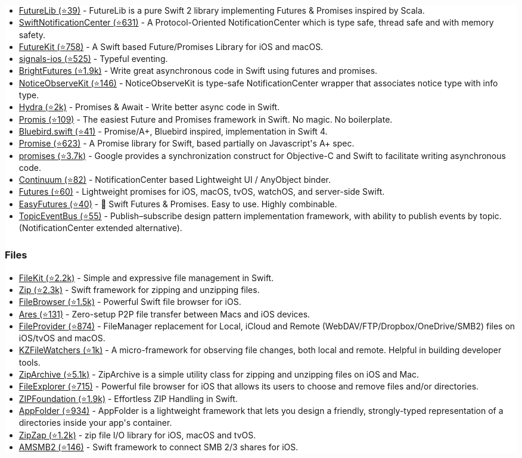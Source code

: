 *   [FutureLib (⭐39)](https://github.com/couchdeveloper/FutureLib) - FutureLib is a pure Swift 2 library implementing Futures & Promises inspired by Scala.
*   [SwiftNotificationCenter (⭐631)](https://github.com/100mango/SwiftNotificationCenter) - A Protocol-Oriented NotificationCenter which is type safe, thread safe and with memory safety.
*   [FutureKit (⭐758)](https://github.com/FutureKit/FutureKit) - A Swift based Future/Promises Library for iOS and macOS.
*   [signals-ios (⭐525)](https://github.com/uber/signals-ios) - Typeful eventing.
*   [BrightFutures (⭐1.9k)](https://github.com/Thomvis/BrightFutures) - Write great asynchronous code in Swift using futures and promises.
*   [NoticeObserveKit (⭐146)](https://github.com/marty-suzuki/NoticeObserveKit) - NoticeObserveKit is type-safe NotificationCenter wrapper that associates notice type with info type.
*   [Hydra (⭐2k)](https://github.com/malcommac/Hydra) - Promises & Await - Write better async code in Swift.
*   [Promis (⭐109)](https://github.com/albertodebortoli/Promis) - The easiest Future and Promises framework in Swift. No magic. No boilerplate.
*   [Bluebird.swift (⭐41)](https://github.com/AndrewBarba/Bluebird.swift) - Promise/A+, Bluebird inspired, implementation in Swift 4.
*   [Promise (⭐623)](https://github.com/khanlou/Promise) - A Promise library for Swift, based partially on Javascript's A+ spec.
*   [promises (⭐3.7k)](https://github.com/google/promises) - Google provides a synchronization construct for Objective-C and Swift to facilitate writing asynchronous code.
*   [Continuum (⭐82)](https://github.com/marty-suzuki/Continuum) - NotificationCenter based Lightweight UI / AnyObject binder.
*   [Futures (⭐60)](https://github.com/formbound/Futures) - Lightweight promises for iOS, macOS, tvOS, watchOS, and server-side Swift.
*   [EasyFutures (⭐40)](https://github.com/DimaMishchenko/EasyFutures) - 🔗 Swift Futures & Promises. Easy to use. Highly combinable.
*   [TopicEventBus (⭐55)](https://github.com/mcmatan/topicEventBus) - Publish–subscribe design pattern implementation framework, with ability to publish events by topic. (NotificationCenter extended alternative).

### Files

*   [FileKit (⭐2.2k)](https://github.com/nvzqz/FileKit) - Simple and expressive file management in Swift.
*   [Zip (⭐2.3k)](https://github.com/marmelroy/Zip) - Swift framework for zipping and unzipping files.
*   [FileBrowser (⭐1.5k)](https://github.com/marmelroy/FileBrowser) - Powerful Swift file browser for iOS.
*   [Ares (⭐131)](https://github.com/indragiek/Ares) - Zero-setup P2P file transfer between Macs and iOS devices.
*   [FileProvider (⭐874)](https://github.com/amosavian/FileProvider) - FileManager replacement for Local, iCloud and Remote (WebDAV/FTP/Dropbox/OneDrive/SMB2) files on iOS/tvOS and macOS.
*   [KZFileWatchers (⭐1k)](https://github.com/krzysztofzablocki/KZFileWatchers) - A micro-framework for observing file changes, both local and remote. Helpful in building developer tools.
*   [ZipArchive (⭐5.1k)](https://github.com/ZipArchive/ZipArchive) - ZipArchive is a simple utility class for zipping and unzipping files on iOS and Mac.
*   [FileExplorer (⭐715)](https://github.com/Augustyniak/FileExplorer) - Powerful file browser for iOS that allows its users to choose and remove files and/or directories.
*   [ZIPFoundation (⭐1.9k)](https://github.com/weichsel/ZIPFoundation) - Effortless ZIP Handling in Swift.
*   [AppFolder (⭐934)](https://github.com/dreymonde/AppFolder) - AppFolder is a lightweight framework that lets you design a friendly, strongly-typed representation of a directories inside your app's container.
*   [ZipZap (⭐1.2k)](https://github.com/pixelglow/ZipZap) - zip file I/O library for iOS, macOS and tvOS.
*   [AMSMB2 (⭐146)](https://github.com/amosavian/AMSMB2) - Swift framework to connect SMB 2/3 shares for iOS.
